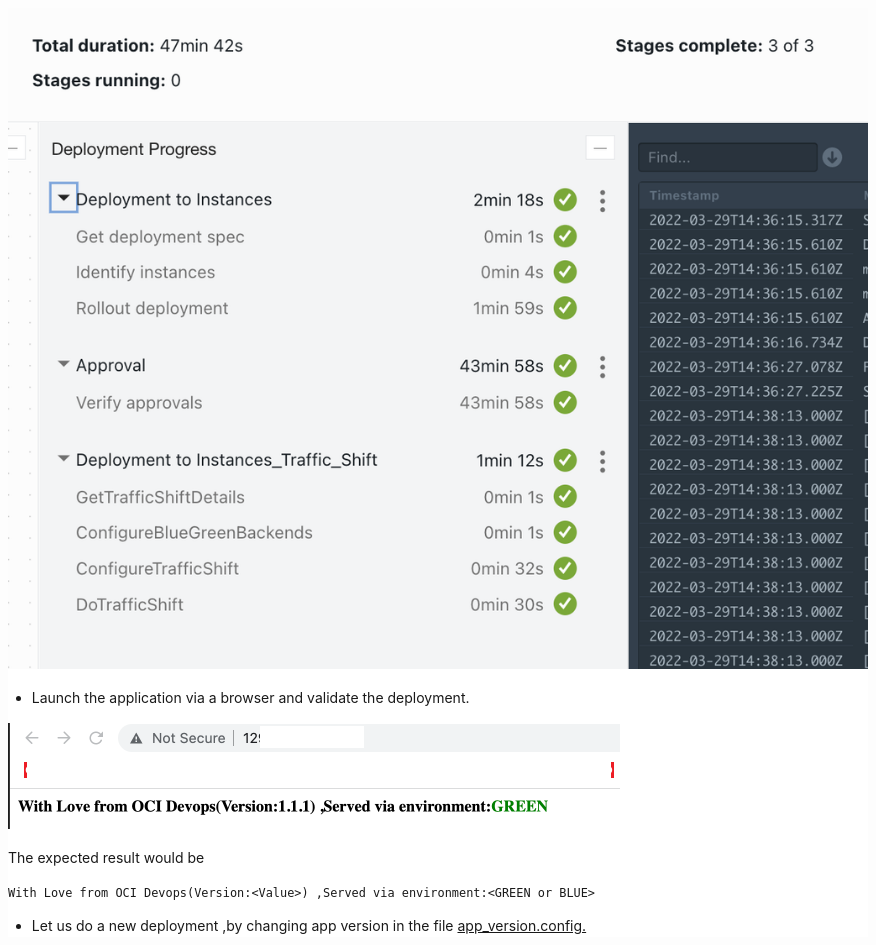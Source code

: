 ![](images/oci-deploy-allstages.png)

- Launch the application via a browser and validate the deployment.

![](images/oci-lb-view-1.png)

The expected result would be 

```
With Love from OCI Devops(Version:<Value>) ,Served via environment:<GREEN or BLUE>

```

- Let us do a new deployment ,by changing app version in the file [app_version.config.](app_version.config)
